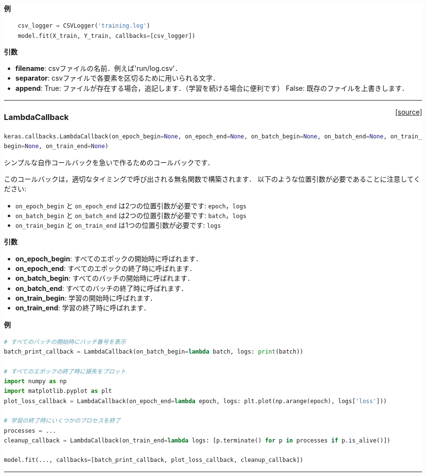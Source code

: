 __例__

```python
	csv_logger = CSVLogger('training.log')
	model.fit(X_train, Y_train, callbacks=[csv_logger])
```

__引数__

- __filename__: csvファイルの名前．例えば'run/log.csv'．
- __separator__: csvファイルで各要素を区切るために用いられる文字．
- __append__: True: ファイルが存在する場合，追記します．（学習を続ける場合に便利です）
    False: 既存のファイルを上書きします．

----

<span style="float:right;">[[source]](https://github.com/fchollet/keras/blob/master/keras/callbacks.py#L708)</span>
### LambdaCallback

```python
keras.callbacks.LambdaCallback(on_epoch_begin=None, on_epoch_end=None, on_batch_begin=None, on_batch_end=None, on_train_begin=None, on_train_end=None)
```

シンプルな自作コールバックを急いで作るためのコールバックです．

このコールバックは，適切なタイミングで呼び出される無名関数で構築されます．
以下のような位置引数が必要であることに注意してください:
 - `on_epoch_begin` と `on_epoch_end` は2つの位置引数が必要です: `epoch`，`logs`
 - `on_batch_begin` と `on_batch_end` は2つの位置引数が必要です: `batch`，`logs`
 - `on_train_begin` と `on_train_end` は1つの位置引数が必要です: `logs`

__引数__

- __on_epoch_begin__: すべてのエポックの開始時に呼ばれます．
- __on_epoch_end__: すべてのエポックの終了時に呼ばれます．
- __on_batch_begin__: すべてのバッチの開始時に呼ばれます．
- __on_batch_end__: すべてのバッチの終了時に呼ばれます．
- __on_train_begin__: 学習の開始時に呼ばれます．
- __on_train_end__: 学習の終了時に呼ばれます．

__例__

```python
# すべてのバッチの開始時にバッチ番号を表示
batch_print_callback = LambdaCallback(on_batch_begin=lambda batch, logs: print(batch))

# すべてのエポックの終了時に損失をプロット
import numpy as np
import matplotlib.pyplot as plt
plot_loss_callback = LambdaCallback(on_epoch_end=lambda epoch, logs: plt.plot(np.arange(epoch), logs['loss']))

# 学習の終了時にいくつかのプロセスを終了
processes = ...
cleanup_callback = LambdaCallback(on_train_end=lambda logs: [p.terminate() for p in processes if p.is_alive()])

model.fit(..., callbacks=[batch_print_callback, plot_loss_callback, cleanup_callback])
```

---